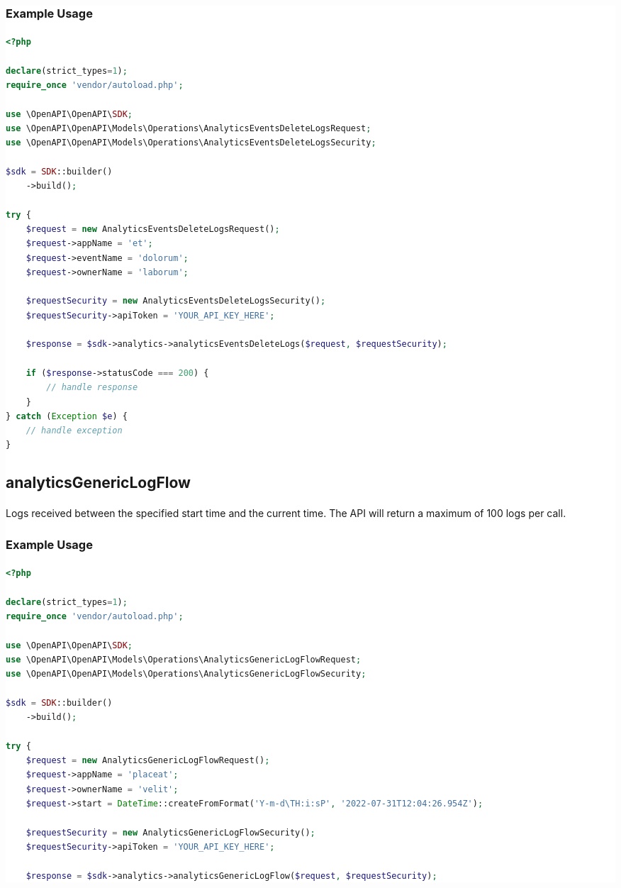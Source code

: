 ### Example Usage

```php
<?php

declare(strict_types=1);
require_once 'vendor/autoload.php';

use \OpenAPI\OpenAPI\SDK;
use \OpenAPI\OpenAPI\Models\Operations\AnalyticsEventsDeleteLogsRequest;
use \OpenAPI\OpenAPI\Models\Operations\AnalyticsEventsDeleteLogsSecurity;

$sdk = SDK::builder()
    ->build();

try {
    $request = new AnalyticsEventsDeleteLogsRequest();
    $request->appName = 'et';
    $request->eventName = 'dolorum';
    $request->ownerName = 'laborum';

    $requestSecurity = new AnalyticsEventsDeleteLogsSecurity();
    $requestSecurity->apiToken = 'YOUR_API_KEY_HERE';

    $response = $sdk->analytics->analyticsEventsDeleteLogs($request, $requestSecurity);

    if ($response->statusCode === 200) {
        // handle response
    }
} catch (Exception $e) {
    // handle exception
}
```

## analyticsGenericLogFlow

Logs received between the specified start time and the current time. The API will return a maximum of 100 logs per call.

### Example Usage

```php
<?php

declare(strict_types=1);
require_once 'vendor/autoload.php';

use \OpenAPI\OpenAPI\SDK;
use \OpenAPI\OpenAPI\Models\Operations\AnalyticsGenericLogFlowRequest;
use \OpenAPI\OpenAPI\Models\Operations\AnalyticsGenericLogFlowSecurity;

$sdk = SDK::builder()
    ->build();

try {
    $request = new AnalyticsGenericLogFlowRequest();
    $request->appName = 'placeat';
    $request->ownerName = 'velit';
    $request->start = DateTime::createFromFormat('Y-m-d\TH:i:sP', '2022-07-31T12:04:26.954Z');

    $requestSecurity = new AnalyticsGenericLogFlowSecurity();
    $requestSecurity->apiToken = 'YOUR_API_KEY_HERE';

    $response = $sdk->analytics->analyticsGenericLogFlow($request, $requestSecurity);
```
